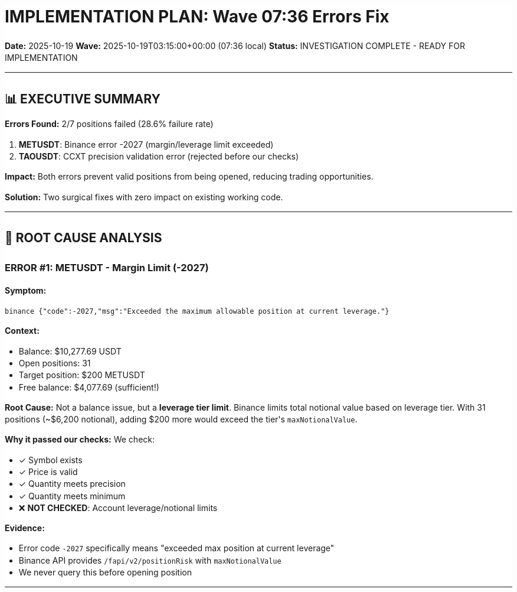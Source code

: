 # IMPLEMENTATION PLAN: Wave 07:36 Errors Fix

**Date:** 2025-10-19
**Wave:** 2025-10-19T03:15:00+00:00 (07:36 local)
**Status:** INVESTIGATION COMPLETE - READY FOR IMPLEMENTATION

---

## 📊 EXECUTIVE SUMMARY

**Errors Found:** 2/7 positions failed (28.6% failure rate)

1. **METUSDT**: Binance error -2027 (margin/leverage limit exceeded)
2. **TAOUSDT**: CCXT precision validation error (rejected before our checks)

**Impact:** Both errors prevent valid positions from being opened, reducing trading opportunities.

**Solution:** Two surgical fixes with zero impact on existing working code.

---

## 🔬 ROOT CAUSE ANALYSIS

### ERROR #1: METUSDT - Margin Limit (-2027)

**Symptom:**
```
binance {"code":-2027,"msg":"Exceeded the maximum allowable position at current leverage."}
```

**Context:**
- Balance: $10,277.69 USDT
- Open positions: 31
- Target position: $200 METUSDT
- Free balance: $4,077.69 (sufficient!)

**Root Cause:**
Not a balance issue, but a **leverage tier limit**. Binance limits total notional value based on leverage tier. With 31 positions (~$6,200 notional), adding $200 more would exceed the tier's `maxNotionalValue`.

**Why it passed our checks:**
We check:
- ✓ Symbol exists
- ✓ Price is valid
- ✓ Quantity meets precision
- ✓ Quantity meets minimum
- ❌ **NOT CHECKED**: Account leverage/notional limits

**Evidence:**
- Error code `-2027` specifically means "exceeded max position at current leverage"
- Binance API provides `/fapi/v2/positionRisk` with `maxNotionalValue`
- We never query this before opening position

---